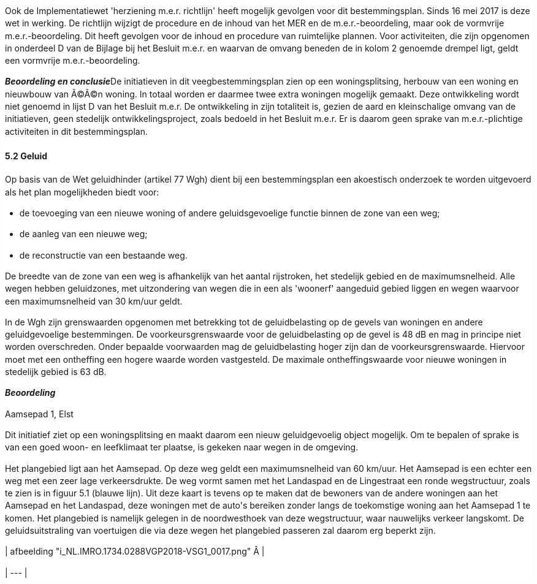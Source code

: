 Ook de Implementatiewet 'herziening m.e.r. richtlijn' heeft mogelijk gevolgen voor dit bestemmingsplan. Sinds 16 mei 2017 is deze wet in werking. De richtlijn wijzigt de procedure en de inhoud van het MER en de m.e.r.\-beoordeling, maar ook de vormvrije m.e.r.\-beoordeling. Dit heeft gevolgen voor de inhoud en procedure van ruimtelijke plannen. Voor activiteiten, die zijn opgenomen in onderdeel D van de Bijlage bij het Besluit m.e.r. en waarvan de omvang beneden de in kolom 2 genoemde drempel ligt, geldt een vormvrije m.e.r.\-beoordeling.

***Beoordeling en conclusie***De initiatieven in dit veegbestemmingsplan zien op een woningsplitsing, herbouw van een woning en nieuwbouw van Ã©Ã©n woning. In totaal worden er daarmee twee extra woningen mogelijk gemaakt. Deze ontwikkeling wordt niet genoemd in lijst D van het Besluit m.e.r. De ontwikkeling in zijn totaliteit is, gezien de aard en kleinschalige omvang van de initiatieven, geen stedelijk ontwikkelingsproject, zoals bedoeld in het Besluit m.e.r. Er is daarom geen sprake van m.e.r.\-plichtige activiteiten in dit bestemmingsplan.

#### 5\.2 Geluid

Op basis van de Wet geluidhinder (artikel 77 Wgh) dient bij een bestemmingsplan een akoestisch onderzoek te worden uitgevoerd als het plan mogelijkheden biedt voor:

* de toevoeging van een nieuwe woning of andere geluidsgevoelige functie binnen de zone van een weg;

* de aanleg van een nieuwe weg;

* de reconstructie van een bestaande weg.

De breedte van de zone van een weg is afhankelijk van het aantal rijstroken, het stedelijk gebied en de maximumsnelheid. Alle wegen hebben geluidzones, met uitzondering van wegen die in een als 'woonerf' aangeduid gebied liggen en wegen waarvoor een maximumsnelheid van 30 km/uur geldt.

In de Wgh zijn grenswaarden opgenomen met betrekking tot de geluidbelasting op de gevels van woningen en andere geluidgevoelige bestemmingen. De voorkeursgrenswaarde voor de geluidbelasting op de gevel is 48 dB en mag in principe niet worden overschreden. Onder bepaalde voorwaarden mag de geluidbelasting hoger zijn dan de voorkeursgrenswaarde. Hiervoor moet met een ontheffing een hogere waarde worden vastgesteld. De maximale ontheffingswaarde voor nieuwe woningen in stedelijk gebied is 63 dB.

***Beoordeling***

Aamsepad 1, Elst

Dit initiatief ziet op een woningsplitsing en maakt daarom een nieuw geluidgevoelig object mogelijk. Om te bepalen of sprake is van een goed woon\- en leefklimaat ter plaatse, is gekeken naar wegen in de omgeving.

Het plangebied ligt aan het Aamsepad. Op deze weg geldt een maximumsnelheid van 60 km/uur. Het Aamsepad is een echter een weg met een zeer lage verkeersdrukte. De weg vormt samen met het Landaspad en de Lingestraat een ronde wegstructuur, zoals te zien is in figuur 5\.1 (blauwe lijn). Uit deze kaart is tevens op te maken dat de bewoners van de andere woningen aan het Aamsepad en het Landaspad, deze woningen met de auto's bereiken zonder langs de toekomstige woning aan het Aamsepad 1 te komen. Het plangebied is namelijk gelegen in de noordwesthoek van deze wegstructuur, waar nauwelijks verkeer langskomt. De geluidsuitstraling van voertuigen die via deze wegen het plangebied passeren zal daarom erg beperkt zijn.

| afbeelding "i_NL.IMRO.1734.0288VGP2018-VSG1_0017.png"   Â |

| --- |
